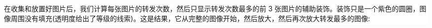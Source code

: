 在收集和放置好图片后，我们计算每张图片的转发次数，然后只显示转发次数最多的前 3 张图片的辅助装饰。装饰只是一个紫色的圆圈，图像周围没有填充(透明度给出了等级的线索)。这是结果，它从完整的图像开始，然后放大，然后再次放大转发最多的图像:
